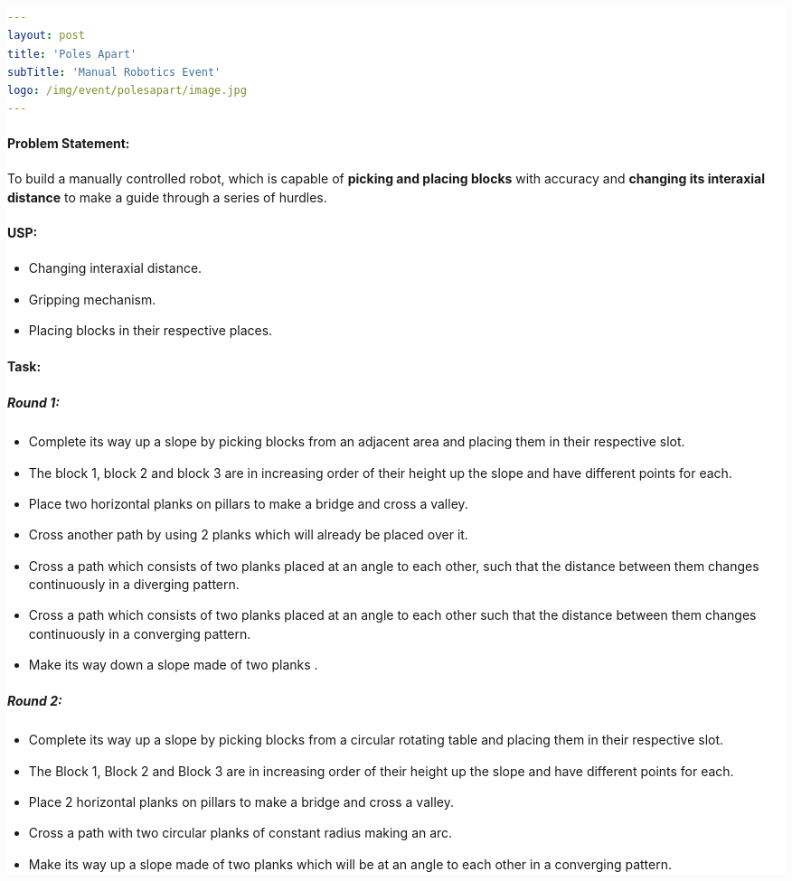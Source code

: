 ```yaml
---
layout: post
title: 'Poles Apart'
subTitle: 'Manual Robotics Event'
logo: /img/event/polesapart/image.jpg
---
```


#### Problem Statement:

To build a manually controlled robot, which is capable of **picking and placing blocks** with accuracy and **changing its interaxial distance** to make a guide through a series of hurdles.

#### USP:

* Changing interaxial distance.

* Gripping mechanism.

* Placing blocks in their respective places.

#### Task:

##### Round 1:

* Complete its way up a slope by picking blocks from an adjacent area and placing them in their respective slot.

* The block 1, block 2 and block 3 are in increasing order of their height up the slope and have different points for each.

* Place two horizontal planks on pillars to make a bridge and cross a valley.

* Cross another path by using 2 planks which will already be placed over it. 

* Cross a path which consists of two planks placed at an angle to each other, such that the distance between them changes continuously in a diverging pattern.

* Cross a path which consists of two planks placed at an angle to each other such that the distance between them changes continuously in a converging pattern.

* Make its way down a slope made of two planks .

##### Round 2:

* Complete its way up a slope by picking blocks from a circular rotating table and placing them in their respective slot.

* The Block 1, Block 2 and Block 3 are in increasing order of their height up the slope and have different points for each.

* Place 2 horizontal planks on pillars to make a bridge and cross a valley.

* Cross a path with two circular planks of constant radius making an arc.

* Make its way up a slope made of two planks which will be at an angle to each other in a converging pattern.
